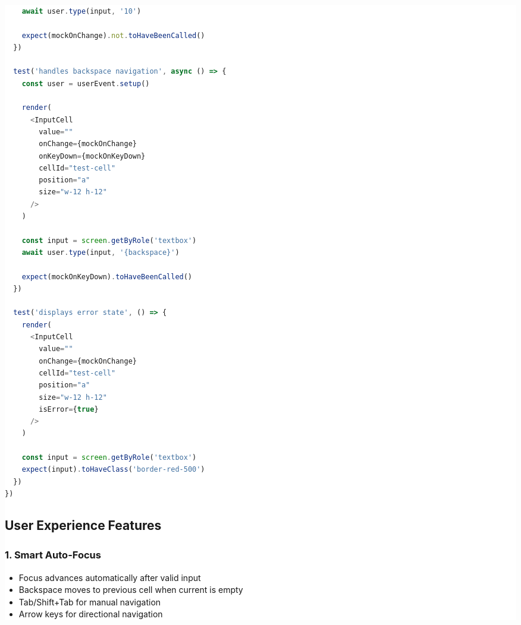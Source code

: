 ```typescript
    await user.type(input, '10')
    
    expect(mockOnChange).not.toHaveBeenCalled()
  })

  test('handles backspace navigation', async () => {
    const user = userEvent.setup()
    
    render(
      <InputCell
        value=""
        onChange={mockOnChange}
        onKeyDown={mockOnKeyDown}
        cellId="test-cell"
        position="a"
        size="w-12 h-12"
      />
    )
    
    const input = screen.getByRole('textbox')
    await user.type(input, '{backspace}')
    
    expect(mockOnKeyDown).toHaveBeenCalled()
  })

  test('displays error state', () => {
    render(
      <InputCell
        value=""
        onChange={mockOnChange}
        cellId="test-cell"
        position="a"
        size="w-12 h-12"
        isError={true}
      />
    )
    
    const input = screen.getByRole('textbox')
    expect(input).toHaveClass('border-red-500')
  })
})
```

## User Experience Features

### 1. Smart Auto-Focus
- Focus advances automatically after valid input
- Backspace moves to previous cell when current is empty
- Tab/Shift+Tab for manual navigation
- Arrow keys for directional navigation

